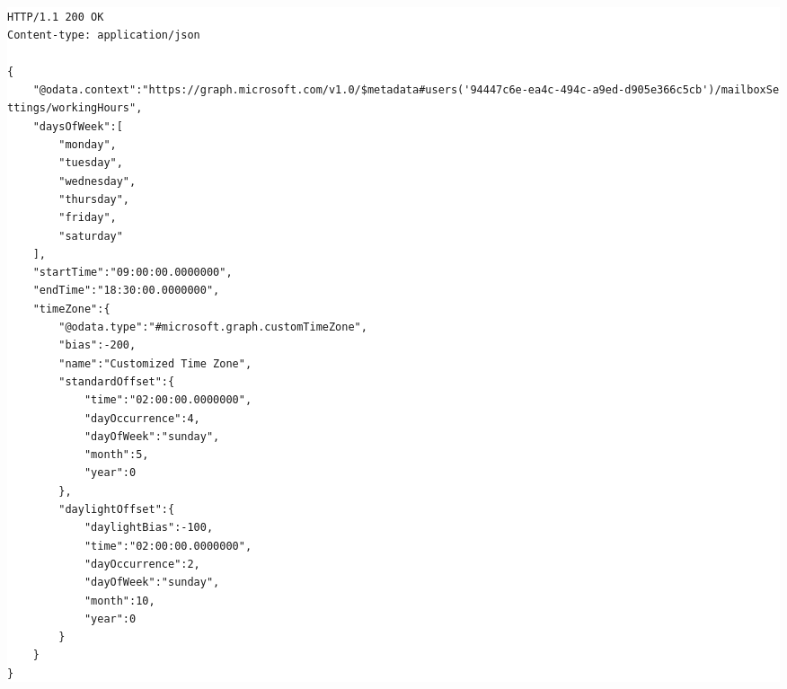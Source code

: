 
```http
HTTP/1.1 200 OK
Content-type: application/json

{
    "@odata.context":"https://graph.microsoft.com/v1.0/$metadata#users('94447c6e-ea4c-494c-a9ed-d905e366c5cb')/mailboxSettings/workingHours",
    "daysOfWeek":[
        "monday",
        "tuesday",
        "wednesday",
        "thursday",
        "friday",
        "saturday"
    ],
    "startTime":"09:00:00.0000000",
    "endTime":"18:30:00.0000000",
    "timeZone":{
        "@odata.type":"#microsoft.graph.customTimeZone",
        "bias":-200,
        "name":"Customized Time Zone",
        "standardOffset":{
            "time":"02:00:00.0000000",
            "dayOccurrence":4,
            "dayOfWeek":"sunday",
            "month":5,
            "year":0
        },
        "daylightOffset":{
            "daylightBias":-100,
            "time":"02:00:00.0000000",
            "dayOccurrence":2,
            "dayOfWeek":"sunday",
            "month":10,
            "year":0
        }
    }
}
```


